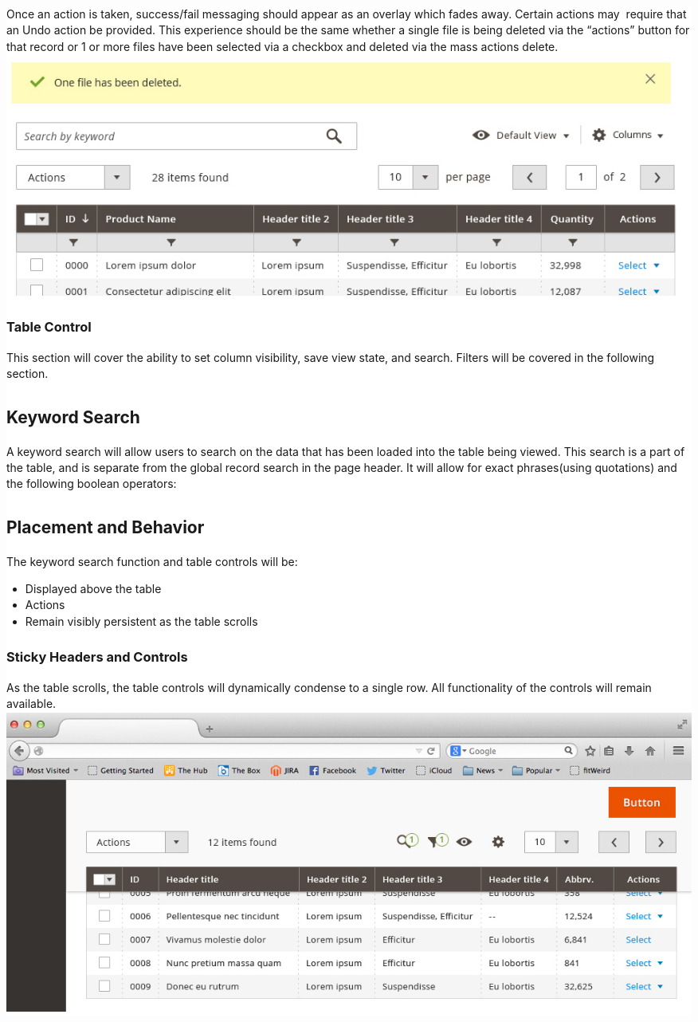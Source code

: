 Once an action is taken, success/fail messaging should appear as an overlay which fades away. Certain actions may  require that an Undo action be provided. This experience should be the same whether a single file is being deleted via the “actions” button for that record or 1 or more files have been selected via a checkbox and deleted via the mass actions delete.
<br />
<img src="img/datatable12.jpg">
<br />

<h3 id="tablecontrol">Table Control</h3>
This section will cover the ability to set column visibility, save view state, and search. Filters will be covered in the following section.

<h2>Keyword Search</h2>
A keyword search will allow users to search on the data that has been loaded into the table  being viewed. This search is a part of the table, and is separate from the global record search in the page header. It will allow for exact phrases(using quotations) and the following boolean operators:

<h2>Placement and Behavior</h2>
The keyword search function and table controls will be:
<ul>
	<li>Displayed above the table</li>
	<li>Actions</li>
	<li>Remain visibly persistent as the table scrolls</li>
</ul>

<h3 id="stickyheaders">Sticky Headers and Controls</h3>
As the table  scrolls, the table controls will dynamically condense to a single row. All functionality of the controls will remain available.
<br />
<img src="img/datatable13.jpg">